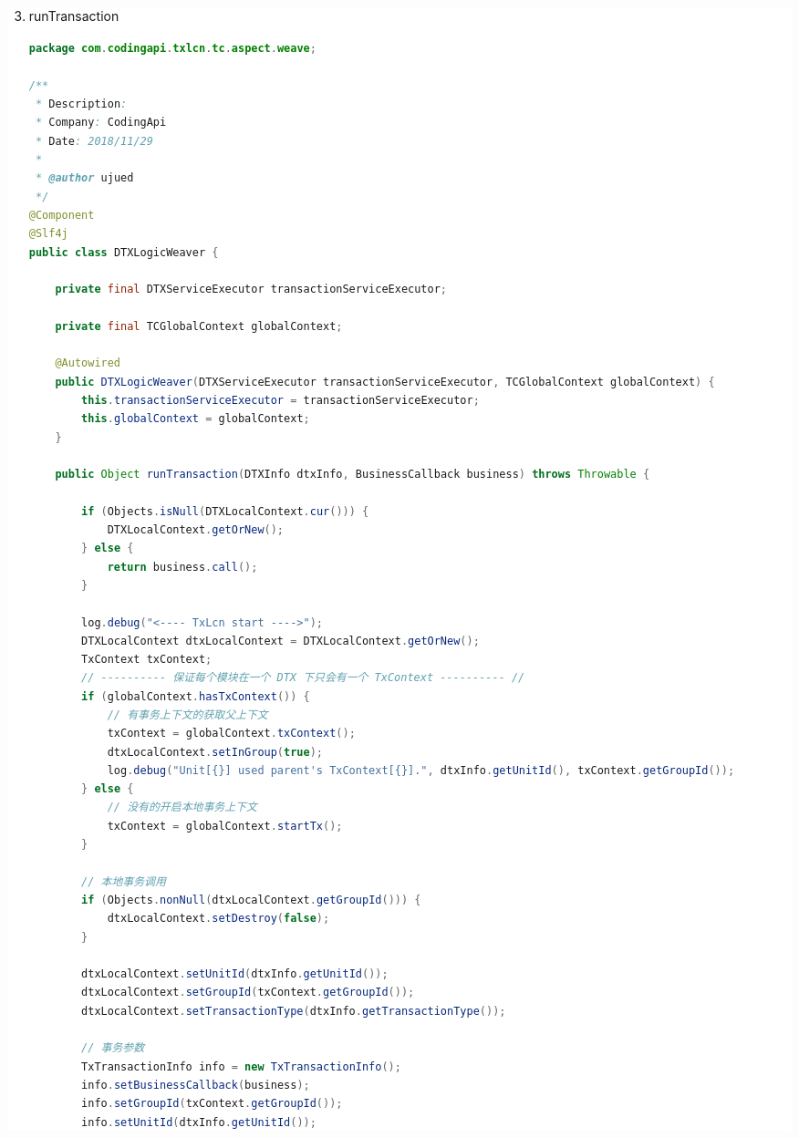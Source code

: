 3. runTransaction

   ```java
   package com.codingapi.txlcn.tc.aspect.weave;
   
   /**
    * Description:
    * Company: CodingApi
    * Date: 2018/11/29
    *
    * @author ujued
    */
   @Component
   @Slf4j
   public class DTXLogicWeaver {
   
       private final DTXServiceExecutor transactionServiceExecutor;
   
       private final TCGlobalContext globalContext;
   
       @Autowired
       public DTXLogicWeaver(DTXServiceExecutor transactionServiceExecutor, TCGlobalContext globalContext) {
           this.transactionServiceExecutor = transactionServiceExecutor;
           this.globalContext = globalContext;
       }
   
       public Object runTransaction(DTXInfo dtxInfo, BusinessCallback business) throws Throwable {
   
           if (Objects.isNull(DTXLocalContext.cur())) {
               DTXLocalContext.getOrNew();
           } else {
               return business.call();
           }
   
           log.debug("<---- TxLcn start ---->");
           DTXLocalContext dtxLocalContext = DTXLocalContext.getOrNew();
           TxContext txContext;
           // ---------- 保证每个模块在一个 DTX 下只会有一个 TxContext ---------- //
           if (globalContext.hasTxContext()) {
               // 有事务上下文的获取父上下文
               txContext = globalContext.txContext();
               dtxLocalContext.setInGroup(true);
               log.debug("Unit[{}] used parent's TxContext[{}].", dtxInfo.getUnitId(), txContext.getGroupId());
           } else {
               // 没有的开启本地事务上下文
               txContext = globalContext.startTx();
           }
   
           // 本地事务调用
           if (Objects.nonNull(dtxLocalContext.getGroupId())) {
               dtxLocalContext.setDestroy(false);
           }
   
           dtxLocalContext.setUnitId(dtxInfo.getUnitId());
           dtxLocalContext.setGroupId(txContext.getGroupId());
           dtxLocalContext.setTransactionType(dtxInfo.getTransactionType());
   
           // 事务参数
           TxTransactionInfo info = new TxTransactionInfo();
           info.setBusinessCallback(business);
           info.setGroupId(txContext.getGroupId());
           info.setUnitId(dtxInfo.getUnitId());
   ```